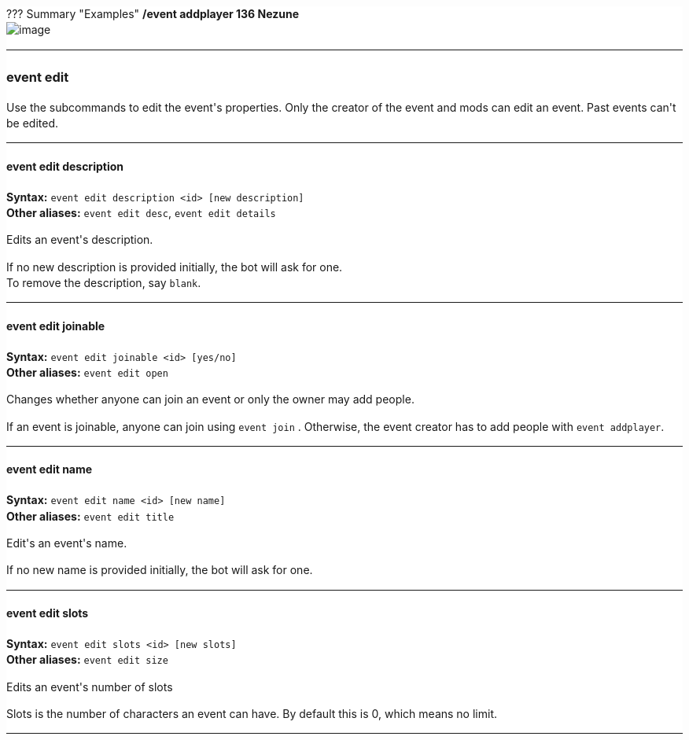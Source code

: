 ??? Summary "Examples"
    **/event addplayer 136 Nezune**  
    ![image](../assets/images/commands/timers/event_addchar.png)

----

### event edit

Use the subcommands to edit the event's properties.
Only the creator of the event and mods can edit an event.
Past events can't be edited.

----

#### event edit description
**Syntax:** `event edit description <id> [new description]`  
**Other aliases:** `event edit desc`, `event edit details`

Edits an event's description.
        
If no new description is provided initially, the bot will ask for one.  
To remove the description, say `blank`.

----

#### event edit joinable 
**Syntax:** `event edit joinable <id> [yes/no]`  
**Other aliases:** `event edit open`

Changes whether anyone can join an event or only the owner may add people.

If an event is joinable, anyone can join using `event join`  .
Otherwise, the event creator has to add people with `event addplayer`.

----

#### event edit name
**Syntax:** `event edit name <id> [new name]`  
**Other aliases:** `event edit title`

Edit's an event's name.

If no new name is provided initially, the bot will ask for one.

----

#### event edit slots
**Syntax:** `event edit slots <id> [new slots]`  
**Other aliases:** `event edit size`

Edits an event's number of slots

Slots is the number of characters an event can have. By default this is 0, which means no limit.

----
